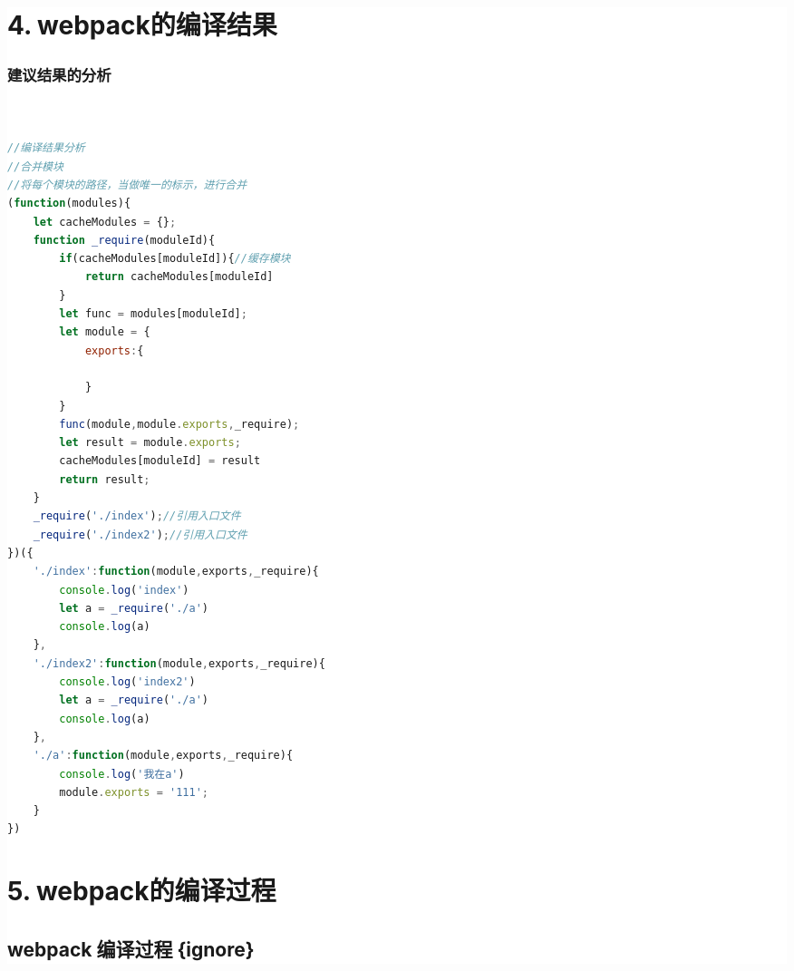 # 4. webpack的编译结果

### 建议结果的分析
```js


//编译结果分析
//合并模块
//将每个模块的路径，当做唯一的标示，进行合并
(function(modules){
    let cacheModules = {};
    function _require(moduleId){
        if(cacheModules[moduleId]){//缓存模块
            return cacheModules[moduleId]
        }
        let func = modules[moduleId];
        let module = {
            exports:{

            }
        }
        func(module,module.exports,_require);
        let result = module.exports;
        cacheModules[moduleId] = result
        return result;
    }
    _require('./index');//引用入口文件
    _require('./index2');//引用入口文件
})({
    './index':function(module,exports,_require){
        console.log('index')
        let a = _require('./a')
        console.log(a)
    },
    './index2':function(module,exports,_require){
        console.log('index2')
        let a = _require('./a')
        console.log(a)
    },
    './a':function(module,exports,_require){
        console.log('我在a')
        module.exports = '111';
    }
})
```

# 5. webpack的编译过程

## webpack 编译过程 {ignore}
